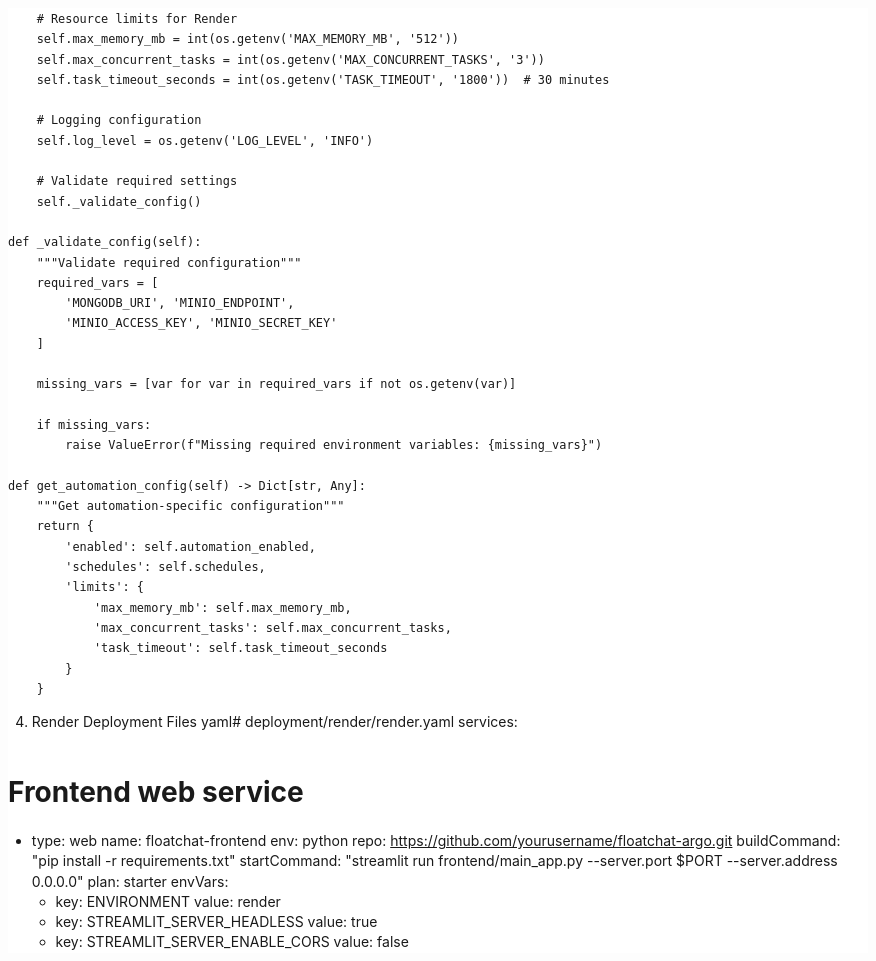         # Resource limits for Render
        self.max_memory_mb = int(os.getenv('MAX_MEMORY_MB', '512'))
        self.max_concurrent_tasks = int(os.getenv('MAX_CONCURRENT_TASKS', '3'))
        self.task_timeout_seconds = int(os.getenv('TASK_TIMEOUT', '1800'))  # 30 minutes
        
        # Logging configuration
        self.log_level = os.getenv('LOG_LEVEL', 'INFO')
        
        # Validate required settings
        self._validate_config()
    
    def _validate_config(self):
        """Validate required configuration"""
        required_vars = [
            'MONGODB_URI', 'MINIO_ENDPOINT', 
            'MINIO_ACCESS_KEY', 'MINIO_SECRET_KEY'
        ]
        
        missing_vars = [var for var in required_vars if not os.getenv(var)]
        
        if missing_vars:
            raise ValueError(f"Missing required environment variables: {missing_vars}")
    
    def get_automation_config(self) -> Dict[str, Any]:
        """Get automation-specific configuration"""
        return {
            'enabled': self.automation_enabled,
            'schedules': self.schedules,
            'limits': {
                'max_memory_mb': self.max_memory_mb,
                'max_concurrent_tasks': self.max_concurrent_tasks,
                'task_timeout': self.task_timeout_seconds
            }
        }
4. Render Deployment Files
yaml# deployment/render/render.yaml
services:
  # Frontend web service
  - type: web
    name: floatchat-frontend
    env: python
    repo: https://github.com/yourusername/floatchat-argo.git
    buildCommand: "pip install -r requirements.txt"
    startCommand: "streamlit run frontend/main_app.py --server.port $PORT --server.address 0.0.0.0"
    plan: starter
    envVars:
      - key: ENVIRONMENT
        value: render
      - key: STREAMLIT_SERVER_HEADLESS
        value: true
      - key: STREAMLIT_SERVER_ENABLE_CORS
        value: false
    